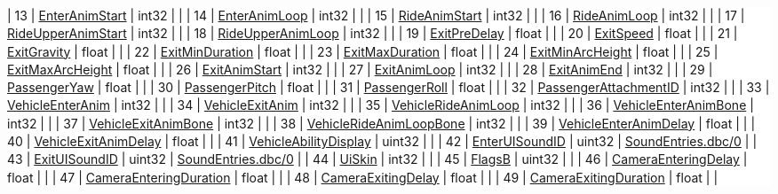 | 13 | [EnterAnimStart](#enteranimstart) | int32 |  |
| 14 | [EnterAnimLoop](#enteranimloop) | int32 |  |
| 15 | [RideAnimStart](#rideanimstart) | int32 |  |
| 16 | [RideAnimLoop](#rideanimloop) | int32 |  |
| 17 | [RideUpperAnimStart](#rideupperanimstart) | int32 |  |
| 18 | [RideUpperAnimLoop](#rideupperanimloop) | int32 |  |
| 19 | [ExitPreDelay](#exitpredelay) | float |  |
| 20 | [ExitSpeed](#exitspeed) | float |  |
| 21 | [ExitGravity](#exitgravity) | float |  |
| 22 | [ExitMinDuration](#exitminduration) | float |  |
| 23 | [ExitMaxDuration](#exitmaxduration) | float |  |
| 24 | [ExitMinArcHeight](#exitminarcheight) | float |  |
| 25 | [ExitMaxArcHeight](#exitmaxarcheight) | float |  |
| 26 | [ExitAnimStart](#exitanimstart) | int32 |  |
| 27 | [ExitAnimLoop](#exitanimloop) | int32 |  |
| 28 | [ExitAnimEnd](#exitanimend) | int32 |  |
| 29 | [PassengerYaw](#passengeryaw) | float |  |
| 30 | [PassengerPitch](#passengerpitch) | float |  |
| 31 | [PassengerRoll](#passengerroll) | float |  |
| 32 | [PassengerAttachmentID](#passengerattachmentid) | int32 |  |
| 33 | [VehicleEnterAnim](#vehicleenteranim) | int32 |  |
| 34 | [VehicleExitAnim](#vehicleexitanim) | int32 |  |
| 35 | [VehicleRideAnimLoop](#vehiclerideanimloop) | int32 |  |
| 36 | [VehicleEnterAnimBone](#vehicleenteranimbone) | int32 |  |
| 37 | [VehicleExitAnimBone](#vehicleexitanimbone) | int32 |  |
| 38 | [VehicleRideAnimLoopBone](#vehiclerideanimloopbone) | int32 |  |
| 39 | [VehicleEnterAnimDelay](#vehicleenteranimdelay) | float |  |
| 40 | [VehicleExitAnimDelay](#vehicleexitanimdelay) | float |  |
| 41 | [VehicleAbilityDisplay](#vehicleabilitydisplay) | uint32 |  |
| 42 | [EnterUISoundID](#enteruisoundid) | uint32 | [SoundEntries.dbc/0](/files/DBC/335/soundentries#id-alt) |
| 43 | [ExitUISoundID](#exituisoundid) | uint32 | [SoundEntries.dbc/0](/files/DBC/335/soundentries#id-alt) |
| 44 | [UiSkin](#uiskin) | int32 |  |
| 45 | [FlagsB](#flagsb) | uint32 |  |
| 46 | [CameraEnteringDelay](#cameraenteringdelay) | float |  |
| 47 | [CameraEnteringDuration](#cameraenteringduration) | float |  |
| 48 | [CameraExitingDelay](#cameraexitingdelay) | float |  |
| 49 | [CameraExitingDuration](#cameraexitingduration) | float |  |